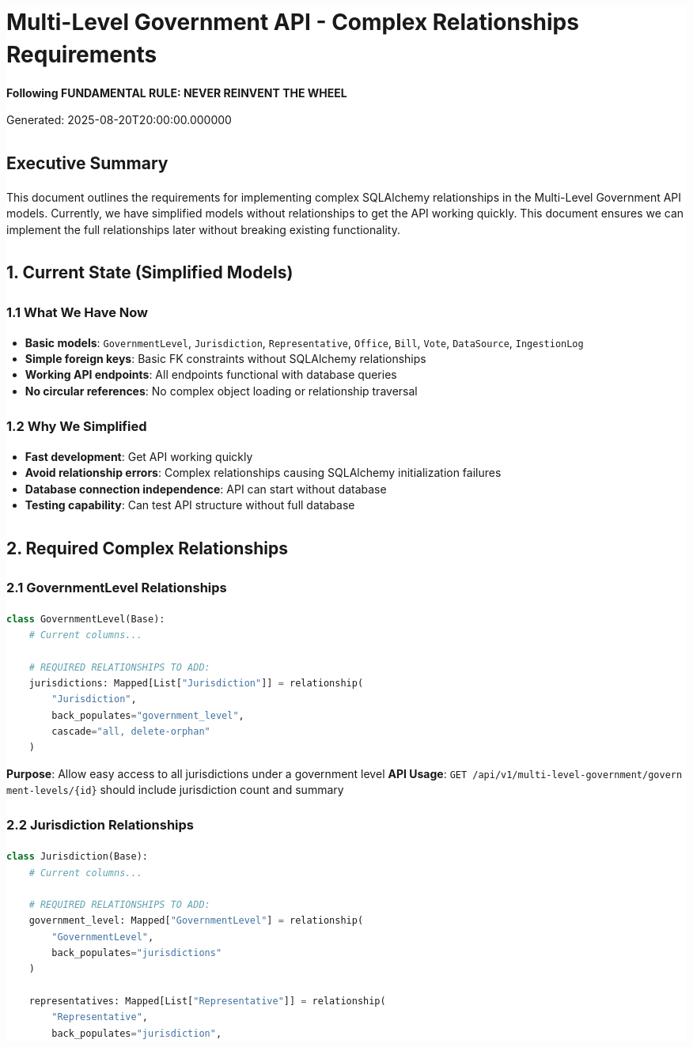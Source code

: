 # Multi-Level Government API - Complex Relationships Requirements
**Following FUNDAMENTAL RULE: NEVER REINVENT THE WHEEL**

Generated: 2025-08-20T20:00:00.000000

## Executive Summary

This document outlines the requirements for implementing complex SQLAlchemy relationships in the Multi-Level Government API models. Currently, we have simplified models without relationships to get the API working quickly. This document ensures we can implement the full relationships later without breaking existing functionality.

## 1. Current State (Simplified Models)

### 1.1 What We Have Now
- **Basic models**: `GovernmentLevel`, `Jurisdiction`, `Representative`, `Office`, `Bill`, `Vote`, `DataSource`, `IngestionLog`
- **Simple foreign keys**: Basic FK constraints without SQLAlchemy relationships
- **Working API endpoints**: All endpoints functional with database queries
- **No circular references**: No complex object loading or relationship traversal

### 1.2 Why We Simplified
- **Fast development**: Get API working quickly
- **Avoid relationship errors**: Complex relationships causing SQLAlchemy initialization failures
- **Database connection independence**: API can start without database
- **Testing capability**: Can test API structure without full database

## 2. Required Complex Relationships

### 2.1 GovernmentLevel Relationships
```python
class GovernmentLevel(Base):
    # Current columns...
    
    # REQUIRED RELATIONSHIPS TO ADD:
    jurisdictions: Mapped[List["Jurisdiction"]] = relationship(
        "Jurisdiction", 
        back_populates="government_level",
        cascade="all, delete-orphan"
    )
```

**Purpose**: Allow easy access to all jurisdictions under a government level
**API Usage**: `GET /api/v1/multi-level-government/government-levels/{id}` should include jurisdiction count and summary

### 2.2 Jurisdiction Relationships
```python
class Jurisdiction(Base):
    # Current columns...
    
    # REQUIRED RELATIONSHIPS TO ADD:
    government_level: Mapped["GovernmentLevel"] = relationship(
        "GovernmentLevel", 
        back_populates="jurisdictions"
    )
    
    representatives: Mapped[List["Representative"]] = relationship(
        "Representative", 
        back_populates="jurisdiction",
```